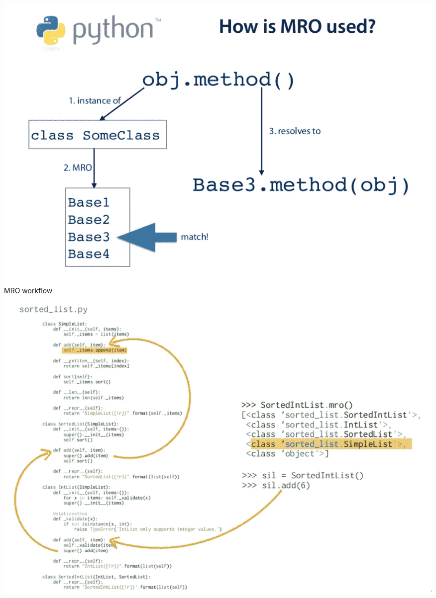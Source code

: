 ![](img/fcabf13c74745764ad3f67f423eda84a.png)

MRO workflow

![](img/bc4305fd05835fc376b18407fd146813.png)
